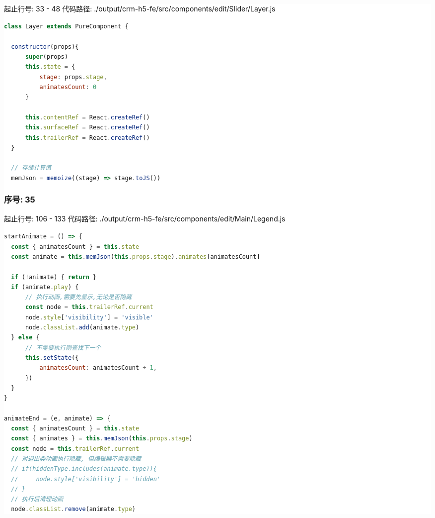 
  起止行号: 33 - 48
  代码路径: ./output/crm-h5-fe/src/components/edit/Slider/Layer.js
  ```js
class Layer extends PureComponent {

    constructor(props){
        super(props)
        this.state = {
            stage: props.stage,
            animatesCount: 0
        }

        this.contentRef = React.createRef()
        this.surfaceRef = React.createRef()
        this.trailerRef = React.createRef()
    }

    // 存储计算值
    memJson = memoize((stage) => stage.toJS())
  ```




### 序号: 35


  起止行号: 106 - 133
  代码路径: ./output/crm-h5-fe/src/components/edit/Main/Legend.js
  ```js
startAnimate = () => {
    const { animatesCount } = this.state
    const animate = this.memJson(this.props.stage).animates[animatesCount]

    if (!animate) { return }
    if (animate.play) {
        // 执行动画,需要先显示,无论是否隐藏
        const node = this.trailerRef.current
        node.style['visibility'] = 'visible'
        node.classList.add(animate.type)
    } else {
        // 不需要执行则查找下一个
        this.setState({
            animatesCount: animatesCount + 1,
        })
    }
}

animateEnd = (e, animate) => {
    const { animatesCount } = this.state
    const { animates } = this.memJson(this.props.stage)
    const node = this.trailerRef.current
    // 对退出类动画执行隐藏, 但编辑器不需要隐藏
    // if(hiddenType.includes(animate.type)){
    //     node.style['visibility'] = 'hidden'
    // }
    // 执行后清理动画
    node.classList.remove(animate.type)
  ```
